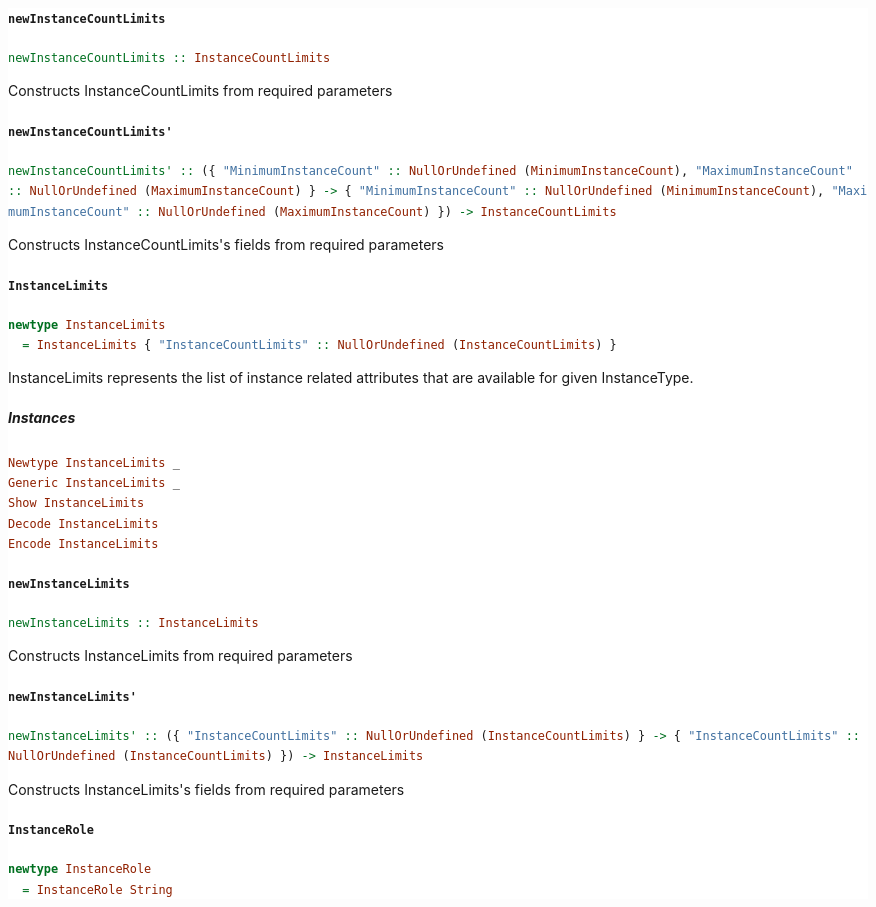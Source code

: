 #### `newInstanceCountLimits`

``` purescript
newInstanceCountLimits :: InstanceCountLimits
```

Constructs InstanceCountLimits from required parameters

#### `newInstanceCountLimits'`

``` purescript
newInstanceCountLimits' :: ({ "MinimumInstanceCount" :: NullOrUndefined (MinimumInstanceCount), "MaximumInstanceCount" :: NullOrUndefined (MaximumInstanceCount) } -> { "MinimumInstanceCount" :: NullOrUndefined (MinimumInstanceCount), "MaximumInstanceCount" :: NullOrUndefined (MaximumInstanceCount) }) -> InstanceCountLimits
```

Constructs InstanceCountLimits's fields from required parameters

#### `InstanceLimits`

``` purescript
newtype InstanceLimits
  = InstanceLimits { "InstanceCountLimits" :: NullOrUndefined (InstanceCountLimits) }
```

<p>InstanceLimits represents the list of instance related attributes that are available for given InstanceType. </p>

##### Instances
``` purescript
Newtype InstanceLimits _
Generic InstanceLimits _
Show InstanceLimits
Decode InstanceLimits
Encode InstanceLimits
```

#### `newInstanceLimits`

``` purescript
newInstanceLimits :: InstanceLimits
```

Constructs InstanceLimits from required parameters

#### `newInstanceLimits'`

``` purescript
newInstanceLimits' :: ({ "InstanceCountLimits" :: NullOrUndefined (InstanceCountLimits) } -> { "InstanceCountLimits" :: NullOrUndefined (InstanceCountLimits) }) -> InstanceLimits
```

Constructs InstanceLimits's fields from required parameters

#### `InstanceRole`

``` purescript
newtype InstanceRole
  = InstanceRole String
```
